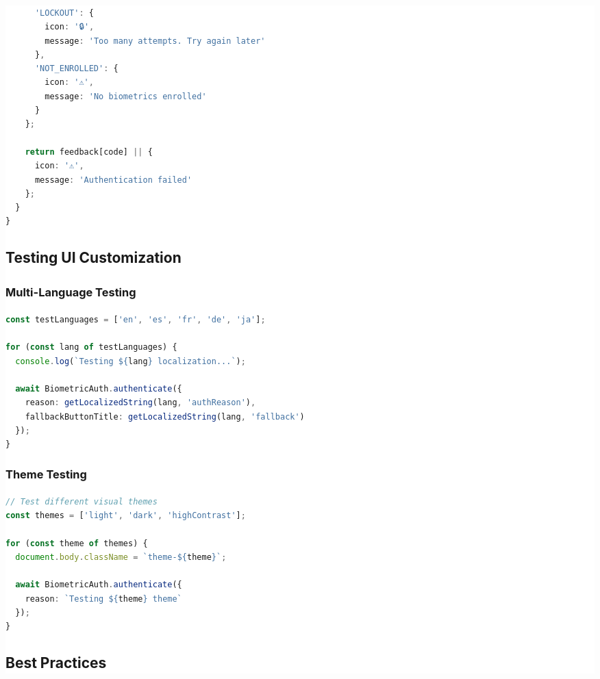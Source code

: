 ```typescript
      'LOCKOUT': {
        icon: '🔒',
        message: 'Too many attempts. Try again later'
      },
      'NOT_ENROLLED': {
        icon: '⚠️',
        message: 'No biometrics enrolled'
      }
    };
    
    return feedback[code] || {
      icon: '⚠️',
      message: 'Authentication failed'
    };
  }
}
```

## Testing UI Customization

### Multi-Language Testing

```typescript
const testLanguages = ['en', 'es', 'fr', 'de', 'ja'];

for (const lang of testLanguages) {
  console.log(`Testing ${lang} localization...`);
  
  await BiometricAuth.authenticate({
    reason: getLocalizedString(lang, 'authReason'),
    fallbackButtonTitle: getLocalizedString(lang, 'fallback')
  });
}
```

### Theme Testing

```typescript
// Test different visual themes
const themes = ['light', 'dark', 'highContrast'];

for (const theme of themes) {
  document.body.className = `theme-${theme}`;
  
  await BiometricAuth.authenticate({
    reason: `Testing ${theme} theme`
  });
}
```

## Best Practices
